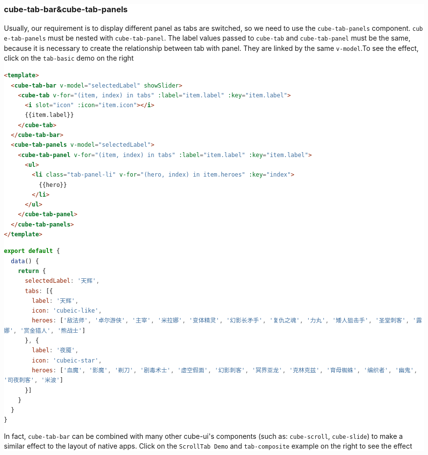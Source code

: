 ### cube-tab-bar&cube-tab-panels

Usually, our requirement is to display different panel as tabs are switched, so we need to use the `cube-tab-panels` component. `cube-tab-panels` must be nested with `cube-tab-panel`. The label values passed to `cube-tab` and `cube-tab-panel` must be the same, because it is necessary to create the relationship between tab with panel. They are linked by the same `v-model`.To see the effect, click on the `tab-basic` demo on the right

```html
<template>
  <cube-tab-bar v-model="selectedLabel" showSlider>
    <cube-tab v-for="(item, index) in tabs" :label="item.label" :key="item.label">
      <i slot="icon" :icon="item.icon"></i>
      {{item.label}}
    </cube-tab>
  </cube-tab-bar>
  <cube-tab-panels v-model="selectedLabel">
    <cube-tab-panel v-for="(item, index) in tabs" :label="item.label" :key="item.label">
      <ul>
        <li class="tab-panel-li" v-for="(hero, index) in item.heroes" :key="index">
          {{hero}}
        </li>
      </ul>
    </cube-tab-panel>
  </cube-tab-panels>
</template>
```

```js
export default {
  data() {
    return {
      selectedLabel: '天辉',
      tabs: [{
        label: '天辉',
        icon: 'cubeic-like',
        heroes: ['敌法师', '卓尔游侠', '主宰', '米拉娜', '变体精灵', '幻影长矛手', '复仇之魂', '力丸', '矮人狙击手', '圣堂刺客', '露娜', '赏金猎人', '熊战士']
      }, {
        label: '夜魇',
        icon: 'cubeic-star',
        heroes: ['血魔', '影魔', '剃刀', '剧毒术士', '虚空假面', '幻影刺客', '冥界亚龙', '克林克兹', '育母蜘蛛', '编织者', '幽鬼', '司夜刺客', '米波']
      }]
    }
  }
}
```

In fact, `cube-tab-bar` can be combined with many other cube-ui's components (such as: `cube-scroll`, `cube-slide`) to make a similar effect to the layout of native apps. Click on the `ScrollTab Demo` and `tab-composite` example on the right to see the effect
